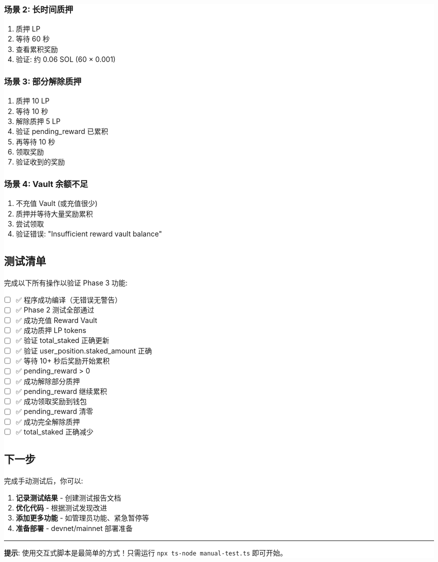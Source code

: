 ### 场景 2: 长时间质押
1. 质押 LP
2. 等待 60 秒
3. 查看累积奖励
4. 验证: 约 0.06 SOL (60 × 0.001)

### 场景 3: 部分解除质押
1. 质押 10 LP
2. 等待 10 秒
3. 解除质押 5 LP
4. 验证 pending_reward 已累积
5. 再等待 10 秒
6. 领取奖励
7. 验证收到的奖励

### 场景 4: Vault 余额不足
1. 不充值 Vault (或充值很少)
2. 质押并等待大量奖励累积
3. 尝试领取
4. 验证错误: "Insufficient reward vault balance"

## 测试清单

完成以下所有操作以验证 Phase 3 功能:

- [ ] ✅ 程序成功编译（无错误无警告）
- [ ] ✅ Phase 2 测试全部通过
- [ ] ✅ 成功充值 Reward Vault
- [ ] ✅ 成功质押 LP tokens
- [ ] ✅ 验证 total_staked 正确更新
- [ ] ✅ 验证 user_position.staked_amount 正确
- [ ] ✅ 等待 10+ 秒后奖励开始累积
- [ ] ✅ pending_reward > 0
- [ ] ✅ 成功解除部分质押
- [ ] ✅ pending_reward 继续累积
- [ ] ✅ 成功领取奖励到钱包
- [ ] ✅ pending_reward 清零
- [ ] ✅ 成功完全解除质押
- [ ] ✅ total_staked 正确减少

## 下一步

完成手动测试后，你可以:

1. **记录测试结果** - 创建测试报告文档
2. **优化代码** - 根据测试发现改进
3. **添加更多功能** - 如管理员功能、紧急暂停等
4. **准备部署** - devnet/mainnet 部署准备

---

**提示**: 使用交互式脚本是最简单的方式！只需运行 `npx ts-node manual-test.ts` 即可开始。
